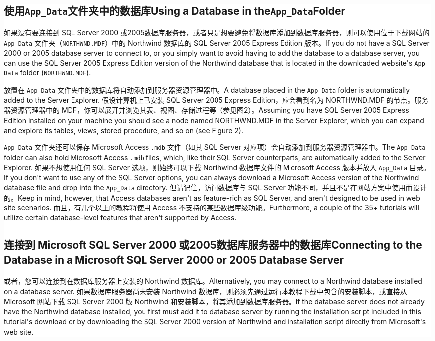 ## <a name="using-a-database-in-theapp_datafolder"></a><span data-ttu-id="a585d-139">使用`App_Data`文件夹中的数据库</span><span class="sxs-lookup"><span data-stu-id="a585d-139">Using a Database in the`App_Data`Folder</span></span>

<span data-ttu-id="a585d-140">如果没有要连接到 SQL Server 2000 或2005数据库服务器，或者只是想要避免将数据库添加到数据库服务器，则可以使用位于下载网站的 `App_Data` 文件夹（`NORTHWND.MDF`）中的 Northwind 数据库的 SQL Server 2005 Express Edition 版本。</span><span class="sxs-lookup"><span data-stu-id="a585d-140">If you do not have a SQL Server 2000 or 2005 database server to connect to, or you simply want to avoid having to add the database to a database server, you can use the SQL Server 2005 Express Edition version of the Northwind database that is located in the downloaded website's `App_Data` folder (`NORTHWND.MDF`).</span></span>

<span data-ttu-id="a585d-141">放置在 `App_Data` 文件夹中的数据库将自动添加到服务器资源管理器中。</span><span class="sxs-lookup"><span data-stu-id="a585d-141">A database placed in the `App_Data` folder is automatically added to the Server Explorer.</span></span> <span data-ttu-id="a585d-142">假设计算机上已安装 SQL Server 2005 Express Edition，应会看到名为 NORTHWND.MDF 的节点。服务器资源管理器中的 MDF，你可以展开并浏览其表、视图、存储过程等（参见图2）。</span><span class="sxs-lookup"><span data-stu-id="a585d-142">Assuming you have SQL Server 2005 Express Edition installed on your machine you should see a node named NORTHWND.MDF in the Server Explorer, which you can expand and explore its tables, views, stored procedure, and so on (see Figure 2).</span></span>

<span data-ttu-id="a585d-143">`App_Data` 文件夹还可以保存 Microsoft Access `.mdb` 文件（如其 SQL Server 对应项）会自动添加到服务器资源管理器中。</span><span class="sxs-lookup"><span data-stu-id="a585d-143">The `App_Data` folder can also hold Microsoft Access `.mdb` files, which, like their SQL Server counterparts, are automatically added to the Server Explorer.</span></span> <span data-ttu-id="a585d-144">如果不想使用任何 SQL Server 选项，则始终可以[下载 Northwind 数据库文件的 Microsoft Access 版本](https://www.microsoft.com/downloads/details.aspx?FamilyID=C6661372-8DBE-422B-8676-C632D66C529C&amp;displaylang=EN)并放入 `App_Data` 目录。</span><span class="sxs-lookup"><span data-stu-id="a585d-144">If you don't want to use any of the SQL Server options, you can always [download a Microsoft Access version of the Northwind database file](https://www.microsoft.com/downloads/details.aspx?FamilyID=C6661372-8DBE-422B-8676-C632D66C529C&amp;displaylang=EN) and drop into the `App_Data` directory.</span></span> <span data-ttu-id="a585d-145">但请记住，访问数据库与 SQL Server 功能不同，并且不是在网站方案中使用而设计的。</span><span class="sxs-lookup"><span data-stu-id="a585d-145">Keep in mind, however, that Access databases aren't as feature-rich as SQL Server, and aren't designed to be used in web site scenarios.</span></span> <span data-ttu-id="a585d-146">而且，有几个以上的教程将使用 Access 不支持的某些数据库级功能。</span><span class="sxs-lookup"><span data-stu-id="a585d-146">Furthermore, a couple of the 35+ tutorials will utilize certain database-level features that aren't supported by Access.</span></span>

## <a name="connecting-to-the-database-in-a-microsoft-sql-server-2000-or-2005-database-server"></a><span data-ttu-id="a585d-147">连接到 Microsoft SQL Server 2000 或2005数据库服务器中的数据库</span><span class="sxs-lookup"><span data-stu-id="a585d-147">Connecting to the Database in a Microsoft SQL Server 2000 or 2005 Database Server</span></span>

<span data-ttu-id="a585d-148">或者，您可以连接到在数据库服务器上安装的 Northwind 数据库。</span><span class="sxs-lookup"><span data-stu-id="a585d-148">Alternatively, you may connect to a Northwind database installed on a database server.</span></span> <span data-ttu-id="a585d-149">如果数据库服务器尚未安装 Northwind 数据库，则必须先通过运行本教程下载中包含的安装脚本，或直接从 Microsoft 网站[下载 SQL Server 2000 版 Northwind 和安装脚本](https://www.microsoft.com/downloads/details.aspx?FamilyID=06616212-0356-46a0-8da2-eebc53a68034&amp;DisplayLang=en)，将其添加到数据库服务器。</span><span class="sxs-lookup"><span data-stu-id="a585d-149">If the database server does not already have the Northwind database installed, you first must add it to database server by running the installation script included in this tutorial's download or by [downloading the SQL Server 2000 version of Northwind and installation script](https://www.microsoft.com/downloads/details.aspx?FamilyID=06616212-0356-46a0-8da2-eebc53a68034&amp;DisplayLang=en) directly from Microsoft's web site.</span></span>
